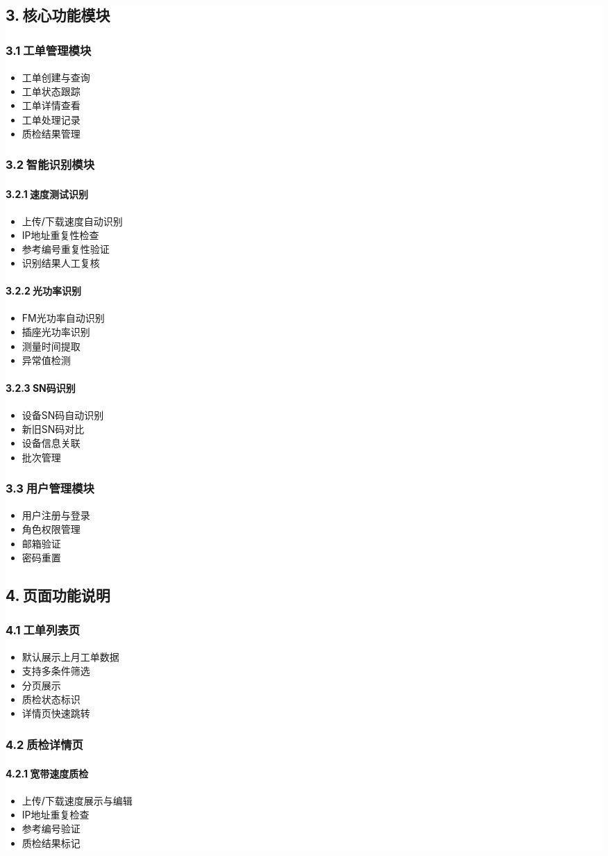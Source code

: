 ## 3. 核心功能模块

### 3.1 工单管理模块
- 工单创建与查询
- 工单状态跟踪
- 工单详情查看
- 工单处理记录
- 质检结果管理

### 3.2 智能识别模块
#### 3.2.1 速度测试识别
- 上传/下载速度自动识别
- IP地址重复性检查
- 参考编号重复性验证
- 识别结果人工复核

#### 3.2.2 光功率识别
- FM光功率自动识别
- 插座光功率识别
- 测量时间提取
- 异常值检测

#### 3.2.3 SN码识别
- 设备SN码自动识别
- 新旧SN码对比
- 设备信息关联
- 批次管理

### 3.3 用户管理模块
- 用户注册与登录
- 角色权限管理
- 邮箱验证
- 密码重置

## 4. 页面功能说明

### 4.1 工单列表页
- 默认展示上月工单数据
- 支持多条件筛选
- 分页展示
- 质检状态标识
- 详情页快速跳转

### 4.2 质检详情页
#### 4.2.1 宽带速度质检
- 上传/下载速度展示与编辑
- IP地址重复检查
- 参考编号验证
- 质检结果标记
